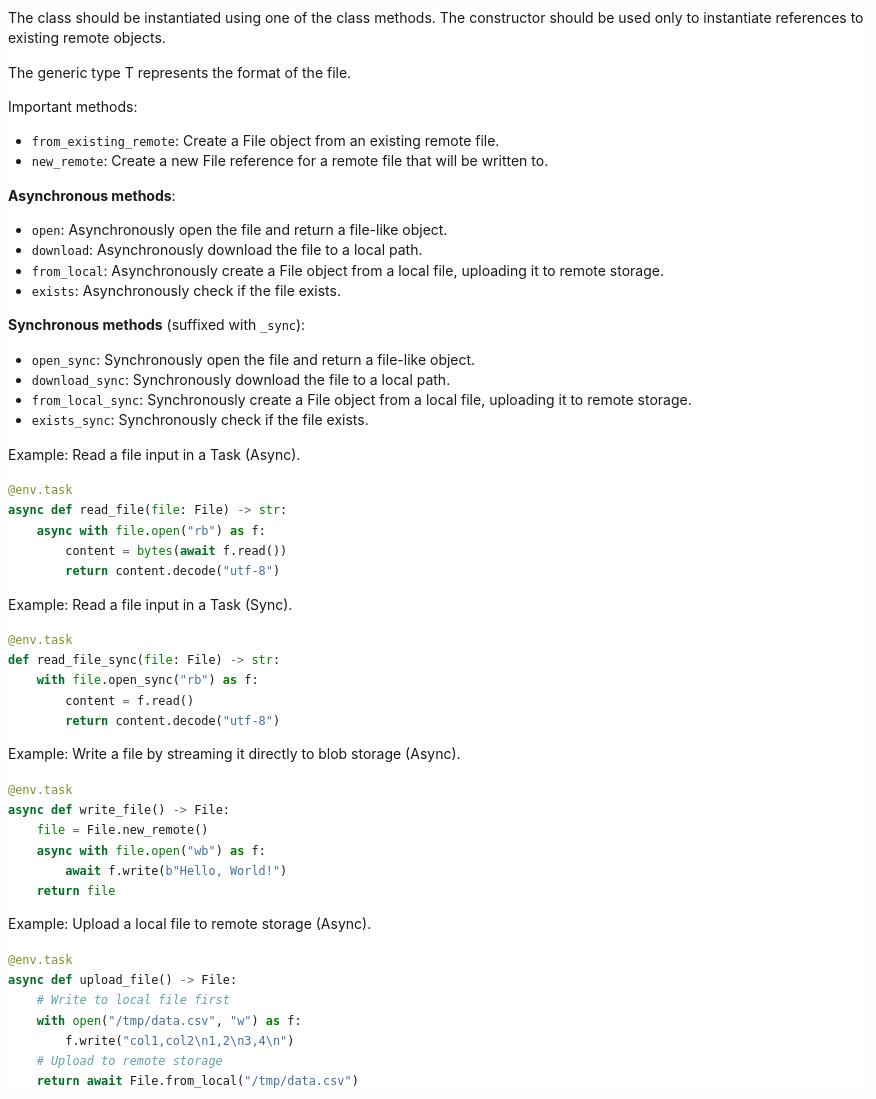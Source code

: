 The class should be instantiated using one of the class methods. The constructor should be used only to
instantiate references to existing remote objects.

The generic type T represents the format of the file.

Important methods:
- `from_existing_remote`: Create a File object from an existing remote file.
- `new_remote`: Create a new File reference for a remote file that will be written to.

**Asynchronous methods**:
- `open`: Asynchronously open the file and return a file-like object.
- `download`: Asynchronously download the file to a local path.
- `from_local`: Asynchronously create a File object from a local file, uploading it to remote storage.
- `exists`: Asynchronously check if the file exists.

**Synchronous methods** (suffixed with `_sync`):
- `open_sync`: Synchronously open the file and return a file-like object.
- `download_sync`: Synchronously download the file to a local path.
- `from_local_sync`: Synchronously create a File object from a local file, uploading it to remote storage.
- `exists_sync`: Synchronously check if the file exists.

Example: Read a file input in a Task (Async).

```python
@env.task
async def read_file(file: File) -> str:
    async with file.open("rb") as f:
        content = bytes(await f.read())
        return content.decode("utf-8")
```

Example: Read a file input in a Task (Sync).

```python
@env.task
def read_file_sync(file: File) -> str:
    with file.open_sync("rb") as f:
        content = f.read()
        return content.decode("utf-8")
```

Example: Write a file by streaming it directly to blob storage (Async).

```python
@env.task
async def write_file() -> File:
    file = File.new_remote()
    async with file.open("wb") as f:
        await f.write(b"Hello, World!")
    return file
```

Example: Upload a local file to remote storage (Async).

```python
@env.task
async def upload_file() -> File:
    # Write to local file first
    with open("/tmp/data.csv", "w") as f:
        f.write("col1,col2\n1,2\n3,4\n")
    # Upload to remote storage
    return await File.from_local("/tmp/data.csv")
```
